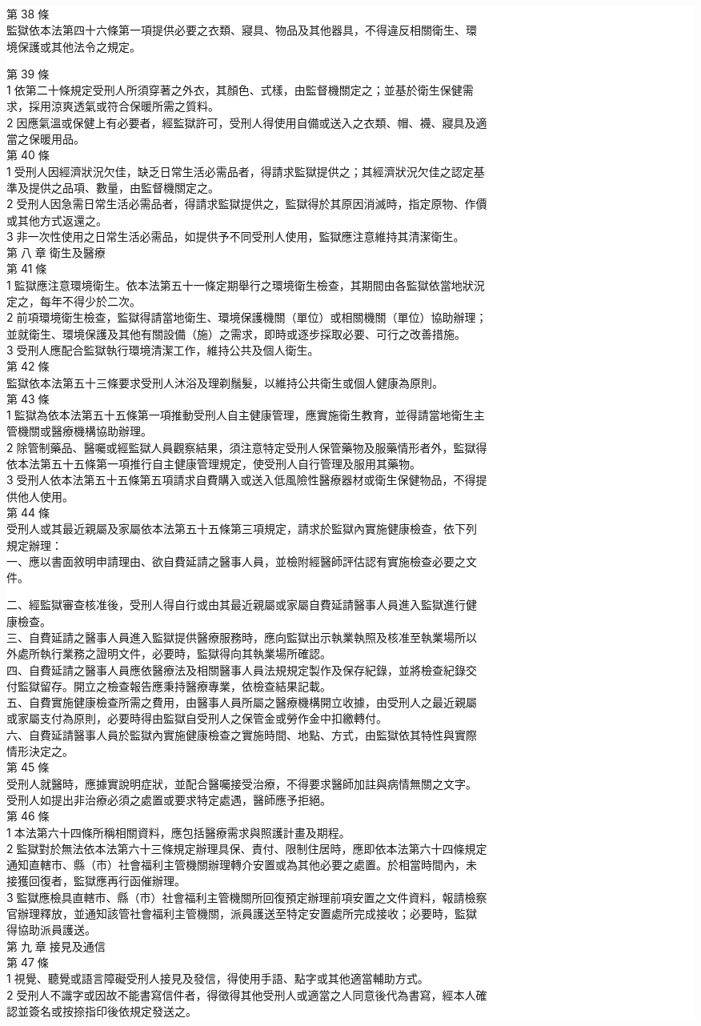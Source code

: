 第 38 條  
監獄依本法第四十六條第一項提供必要之衣類、寢具、物品及其他器具，不得違反相關衛生、環  
境保護或其他法令之規定。  


第 39 條  
1 依第二十條規定受刑人所須穿著之外衣，其顏色、式樣，由監督機關定之；並基於衛生保健需  
求，採用涼爽透氣或符合保暖所需之質料。  
2 因應氣溫或保健上有必要者，經監獄許可，受刑人得使用自備或送入之衣類、帽、襪、寢具及適  
當之保暖用品。  
第 40 條  
1 受刑人因經濟狀況欠佳，缺乏日常生活必需品者，得請求監獄提供之；其經濟狀況欠佳之認定基  
準及提供之品項、數量，由監督機關定之。  
2 受刑人因急需日常生活必需品者，得請求監獄提供之，監獄得於其原因消滅時，指定原物、作價  
或其他方式返還之。  
3 非一次性使用之日常生活必需品，如提供予不同受刑人使用，監獄應注意維持其清潔衛生。  
第 八 章 衛生及醫療  
第 41 條  
1 監獄應注意環境衛生。依本法第五十一條定期舉行之環境衛生檢查，其期間由各監獄依當地狀況  
定之，每年不得少於二次。  
2 前項環境衛生檢查，監獄得請當地衛生、環境保護機關（單位）或相關機關（單位）協助辦理；  
並就衛生、環境保護及其他有關設備（施）之需求，即時或逐步採取必要、可行之改善措施。  
3 受刑人應配合監獄執行環境清潔工作，維持公共及個人衛生。  
第 42 條  
監獄依本法第五十三條要求受刑人沐浴及理剃鬚髮，以維持公共衛生或個人健康為原則。  
第 43 條  
1 監獄為依本法第五十五條第一項推動受刑人自主健康管理，應實施衛生教育，並得請當地衛生主  
管機關或醫療機構協助辦理。  
2 除管制藥品、醫囑或經監獄人員觀察結果，須注意特定受刑人保管藥物及服藥情形者外，監獄得  
依本法第五十五條第一項推行自主健康管理規定，使受刑人自行管理及服用其藥物。  
3 受刑人依本法第五十五條第五項請求自費購入或送入低風險性醫療器材或衛生保健物品，不得提  
供他人使用。  
第 44 條  
受刑人或其最近親屬及家屬依本法第五十五條第三項規定，請求於監獄內實施健康檢查，依下列  
規定辦理：  
一、應以書面敘明申請理由、欲自費延請之醫事人員，並檢附經醫師評估認有實施檢查必要之文  
件。  


二、經監獄審查核准後，受刑人得自行或由其最近親屬或家屬自費延請醫事人員進入監獄進行健  
康檢查。  
三、自費延請之醫事人員進入監獄提供醫療服務時，應向監獄出示執業執照及核准至執業場所以  
外處所執行業務之證明文件，必要時，監獄得向其執業場所確認。  
四、自費延請之醫事人員應依醫療法及相關醫事人員法規規定製作及保存紀錄，並將檢查紀錄交  
付監獄留存。開立之檢查報告應秉持醫療專業，依檢查結果記載。  
五、自費實施健康檢查所需之費用，由醫事人員所屬之醫療機構開立收據，由受刑人之最近親屬  
或家屬支付為原則，必要時得由監獄自受刑人之保管金或勞作金中扣繳轉付。  
六、自費延請醫事人員於監獄內實施健康檢查之實施時間、地點、方式，由監獄依其特性與實際  
情形決定之。  
第 45 條  
受刑人就醫時，應據實說明症狀，並配合醫囑接受治療，不得要求醫師加註與病情無關之文字。  
受刑人如提出非治療必須之處置或要求特定處遇，醫師應予拒絕。  
第 46 條  
1 本法第六十四條所稱相關資料，應包括醫療需求與照護計畫及期程。  
2 監獄對於無法依本法第六十三條規定辦理具保、責付、限制住居時，應即依本法第六十四條規定  
通知直轄市、縣（市）社會福利主管機關辦理轉介安置或為其他必要之處置。於相當時間內，未  
接獲回復者，監獄應再行函催辦理。  
3 監獄應檢具直轄市、縣（市）社會福利主管機關所回復預定辦理前項安置之文件資料，報請檢察  
官辦理釋放，並通知該管社會福利主管機關，派員護送至特定安置處所完成接收；必要時，監獄  
得協助派員護送。  
第 九 章 接見及通信  
第 47 條  
1 視覺、聽覺或語言障礙受刑人接見及發信，得使用手語、點字或其他適當輔助方式。  
2 受刑人不識字或因故不能書寫信件者，得徵得其他受刑人或適當之人同意後代為書寫，經本人確  
認並簽名或按捺指印後依規定發送之。  